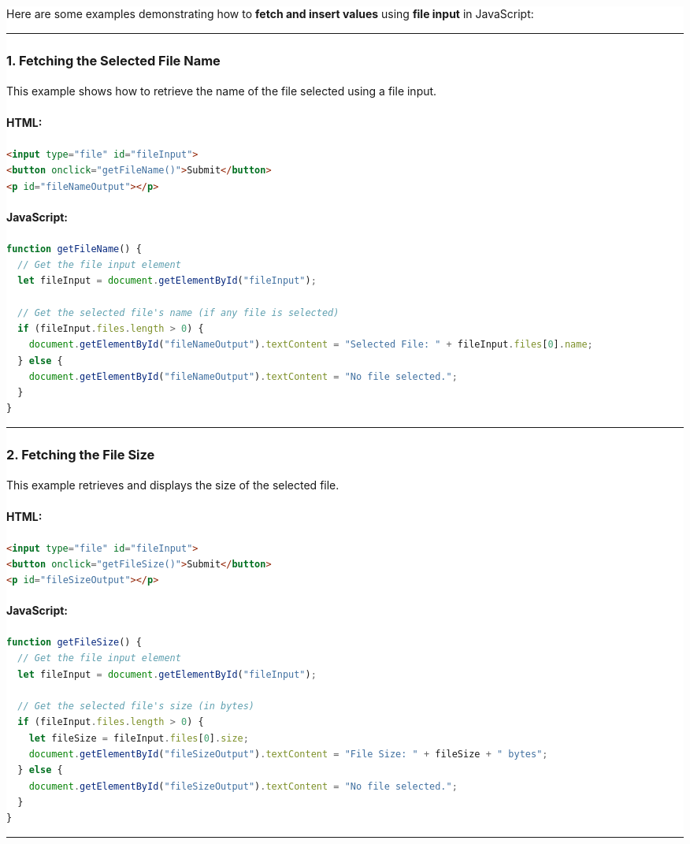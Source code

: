 Here are some examples demonstrating how to **fetch and insert values** using **file input** in JavaScript:

---

### **1. Fetching the Selected File Name**
This example shows how to retrieve the name of the file selected using a file input.

#### **HTML:**
```html
<input type="file" id="fileInput">
<button onclick="getFileName()">Submit</button>
<p id="fileNameOutput"></p>
```

#### **JavaScript:**
```javascript
function getFileName() {
  // Get the file input element
  let fileInput = document.getElementById("fileInput");

  // Get the selected file's name (if any file is selected)
  if (fileInput.files.length > 0) {
    document.getElementById("fileNameOutput").textContent = "Selected File: " + fileInput.files[0].name;
  } else {
    document.getElementById("fileNameOutput").textContent = "No file selected.";
  }
}
```

---

### **2. Fetching the File Size**
This example retrieves and displays the size of the selected file.

#### **HTML:**
```html
<input type="file" id="fileInput">
<button onclick="getFileSize()">Submit</button>
<p id="fileSizeOutput"></p>
```

#### **JavaScript:**
```javascript
function getFileSize() {
  // Get the file input element
  let fileInput = document.getElementById("fileInput");

  // Get the selected file's size (in bytes)
  if (fileInput.files.length > 0) {
    let fileSize = fileInput.files[0].size;
    document.getElementById("fileSizeOutput").textContent = "File Size: " + fileSize + " bytes";
  } else {
    document.getElementById("fileSizeOutput").textContent = "No file selected.";
  }
}
```

---